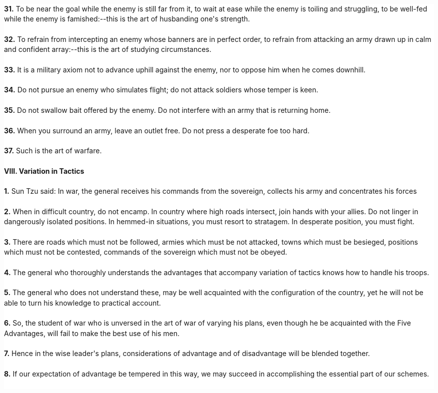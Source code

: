 **31.** To be near the goal while the enemy is still far from it, to wait at ease while the enemy is toiling and struggling, to be well-fed while the enemy is famished:--this is the art of husbanding one's strength.
<br>
<br>
**32.** To refrain from intercepting an enemy whose banners are in perfect order, to refrain from attacking an army drawn up in calm and confident array:--this is the art of studying circumstances.
<br>
<br>
**33.** It is a military axiom not to advance uphill against the enemy, nor to oppose him when he comes downhill.
<br>
<br>
**34.** Do not pursue an enemy who simulates flight; do not attack soldiers whose temper is keen.
<br>
<br>
**35.** Do not swallow bait offered by the enemy. Do not interfere with an army that is returning home.
<br>
<br>
**36.** When you surround an army, leave an outlet free. Do not press a desperate foe too hard.
<br>
<br>
**37.** Such is the art of warfare.
<br>
<br>
**VIII. Variation in Tactics**
<br>
<br>
**1.** Sun Tzu said: In war, the general receives his commands from the sovereign, collects his army and concentrates his forces
<br>
<br>
**2.** When in difficult country, do not encamp. In country where high roads intersect, join hands with your allies. Do not linger in dangerously isolated positions. In hemmed-in situations, you must resort to stratagem. In desperate position, you must fight.
<br>
<br>
**3.** There are roads which must not be followed, armies which must be not attacked, towns which must be besieged, positions which must not be contested, commands of the sovereign which must not be obeyed.
<br>
<br>
**4.** The general who thoroughly understands the advantages that accompany variation of tactics knows how to handle his troops.
<br>
<br>
**5.** The general who does not understand these, may be well acquainted with the configuration of the country, yet he will not be able to turn his knowledge to practical account.
<br>
<br>
**6.** So, the student of war who is unversed in the art of war of varying his plans, even though he be acquainted with the Five Advantages, will fail to make the best use of his men.
<br>
<br>
**7.** Hence in the wise leader's plans, considerations of advantage and of disadvantage will be blended together.
<br>
<br>
**8.** If our expectation of advantage be tempered in this way, we may succeed in accomplishing the essential part of our schemes.
<br>
<br>